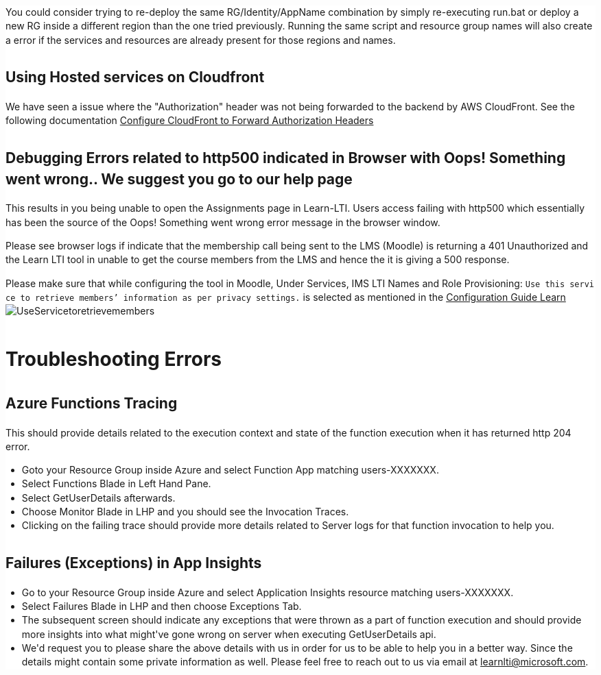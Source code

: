 You could consider trying to re-deploy the same RG/Identity/AppName combination by simply re-executing run.bat or deploy a new RG inside a different region than the one tried previously. Running the same script and resource group names will also create a error if the services and resources are already present for those regions and names.

## Using Hosted services on Cloudfront

We have seen a issue where the "Authorization" header was not being forwarded to the backend by AWS CloudFront. See the following documentation 
[Configure CloudFront to Forward Authorization Headers](https://docs.aws.amazon.com/AmazonCloudFront/latest/DeveloperGuide/add-origin-custom-headers.html#add-origin-custom-headers-forward-authorization?WT.mc_id=academic-80547-leestott)

## Debugging Errors related to http500 indicated in Browser with Oops! Something went wrong.. We suggest you go to our help page

This results in you being unable to open the Assignments page in Learn-LTI. Users access failing with http500 which essentially has been the source of the Oops! Something went wrong error message in the browser window.

Please see browser logs if indicate that the membership call being sent to the LMS (Moodle) is returning a 401 Unauthorized and the Learn LTI tool in unable to get the course members from the LMS and hence the it is giving a 500 response. 

Please make sure that while configuring the tool in Moodle, Under Services, IMS LTI Names and Role Provisioning: `Use this service to retrieve members’ information as per privacy settings.` is selected as mentioned in the [Configuration Guide Learn](CONFIGURATION_GUIDE.md)
![UseServicetoretrievemembers](https://github.com/microsoft/Learn-LTI/blob/main/images/Config.8.png)

# Troubleshooting Errors 

## Azure Functions Tracing

This should provide details related to the execution context and state of the function execution when it has returned http 204 error.

- Goto your Resource Group inside Azure and select Function App matching users-XXXXXXX.
- Select Functions Blade in Left Hand Pane.
- Select GetUserDetails afterwards.
- Choose Monitor Blade in LHP and you should see the Invocation Traces.
- Clicking on the failing trace should provide more details related to Server logs for that function invocation to help you.

## Failures (Exceptions) in App Insights

- Go to your Resource Group inside Azure and select Application Insights resource matching users-XXXXXXX.
- Select Failures Blade in LHP and then choose Exceptions Tab.
- The subsequent screen should indicate any exceptions that were thrown as a part of function execution and should provide more insights into what might've gone wrong on server when executing GetUserDetails api.
- We'd request you to please share the above details with us in order for us to be able to help you in a better way. Since the details might contain some private information as well. Please feel free to reach out to us via email at learnlti@microsoft.com.
